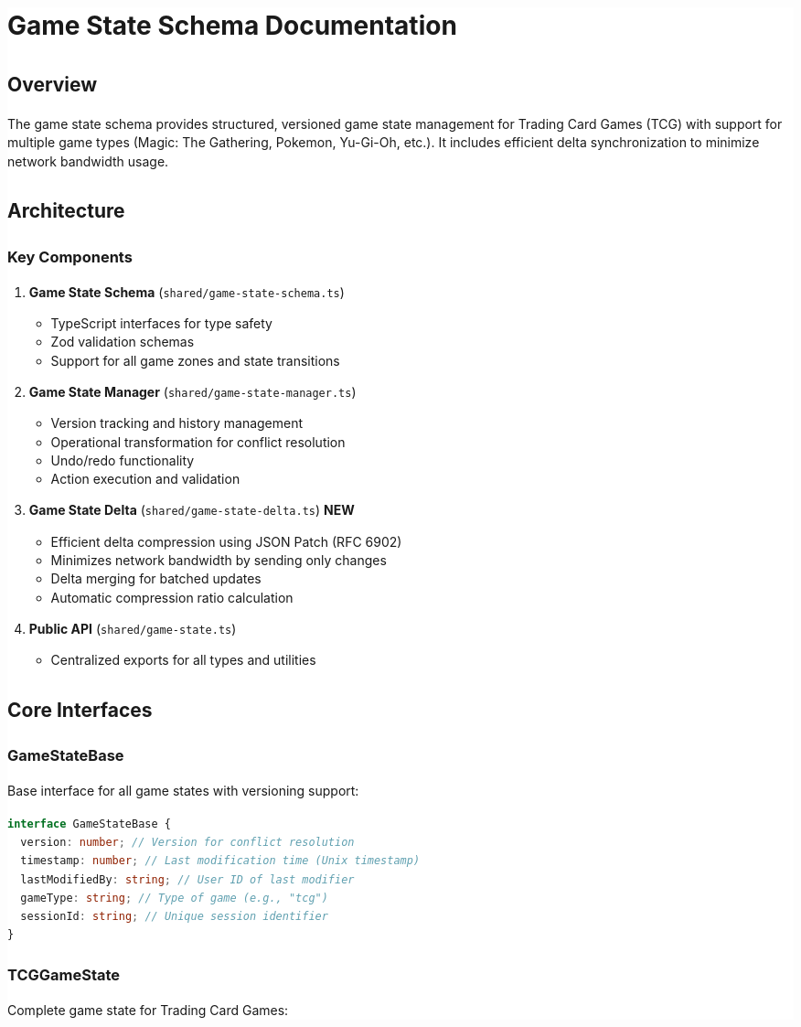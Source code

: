 # Game State Schema Documentation

## Overview

The game state schema provides structured, versioned game state management for Trading Card Games (TCG) with support for multiple game types (Magic: The Gathering, Pokemon, Yu-Gi-Oh, etc.). It includes efficient delta synchronization to minimize network bandwidth usage.

## Architecture

### Key Components

1. **Game State Schema** (`shared/game-state-schema.ts`)
   - TypeScript interfaces for type safety
   - Zod validation schemas
   - Support for all game zones and state transitions

2. **Game State Manager** (`shared/game-state-manager.ts`)
   - Version tracking and history management
   - Operational transformation for conflict resolution
   - Undo/redo functionality
   - Action execution and validation

3. **Game State Delta** (`shared/game-state-delta.ts`) **NEW**
   - Efficient delta compression using JSON Patch (RFC 6902)
   - Minimizes network bandwidth by sending only changes
   - Delta merging for batched updates
   - Automatic compression ratio calculation

4. **Public API** (`shared/game-state.ts`)
   - Centralized exports for all types and utilities

## Core Interfaces

### GameStateBase

Base interface for all game states with versioning support:

```typescript
interface GameStateBase {
  version: number; // Version for conflict resolution
  timestamp: number; // Last modification time (Unix timestamp)
  lastModifiedBy: string; // User ID of last modifier
  gameType: string; // Type of game (e.g., "tcg")
  sessionId: string; // Unique session identifier
}
```

### TCGGameState

Complete game state for Trading Card Games:
